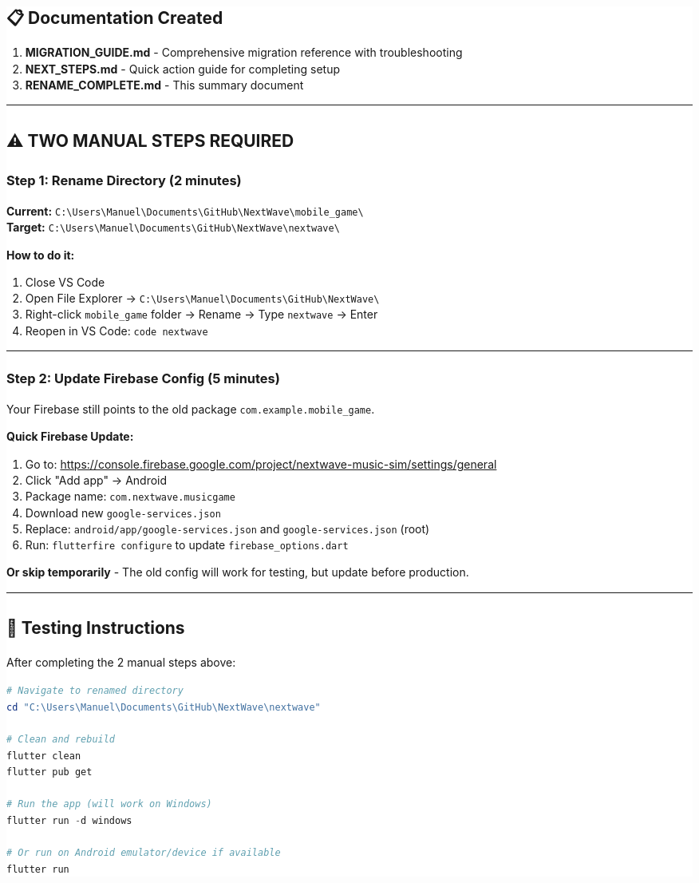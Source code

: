 
## 📋 Documentation Created

1. **MIGRATION_GUIDE.md** - Comprehensive migration reference with troubleshooting
2. **NEXT_STEPS.md** - Quick action guide for completing setup
3. **RENAME_COMPLETE.md** - This summary document

---

## ⚠️ TWO MANUAL STEPS REQUIRED

### Step 1: Rename Directory (2 minutes)
**Current:** `C:\Users\Manuel\Documents\GitHub\NextWave\mobile_game\`  
**Target:** `C:\Users\Manuel\Documents\GitHub\NextWave\nextwave\`

**How to do it:**
1. Close VS Code
2. Open File Explorer → `C:\Users\Manuel\Documents\GitHub\NextWave\`
3. Right-click `mobile_game` folder → Rename → Type `nextwave` → Enter
4. Reopen in VS Code: `code nextwave`

---

### Step 2: Update Firebase Config (5 minutes)
Your Firebase still points to the old package `com.example.mobile_game`.

**Quick Firebase Update:**
1. Go to: https://console.firebase.google.com/project/nextwave-music-sim/settings/general
2. Click "Add app" → Android
3. Package name: `com.nextwave.musicgame`
4. Download new `google-services.json`
5. Replace: `android/app/google-services.json` and `google-services.json` (root)
6. Run: `flutterfire configure` to update `firebase_options.dart`

**Or skip temporarily** - The old config will work for testing, but update before production.

---

## 🧪 Testing Instructions

After completing the 2 manual steps above:

```powershell
# Navigate to renamed directory
cd "C:\Users\Manuel\Documents\GitHub\NextWave\nextwave"

# Clean and rebuild
flutter clean
flutter pub get

# Run the app (will work on Windows)
flutter run -d windows

# Or run on Android emulator/device if available
flutter run
```
